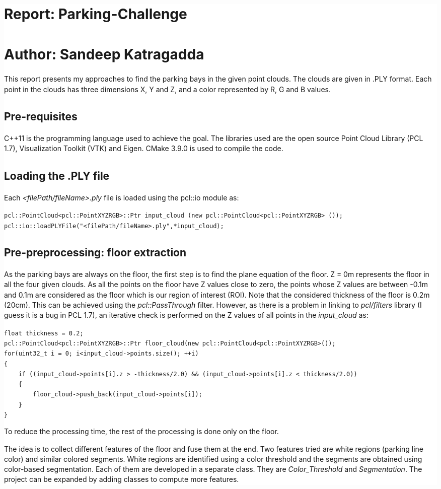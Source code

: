 # Report: Parking-Challenge
# Author: Sandeep Katragadda

This report presents my approaches to find the parking bays in the given point clouds. The clouds are given in .PLY format. Each point in the clouds has three dimensions X, Y and Z, and a color represented by R, G and B values.

## Pre-requisites
C++11 is the programming language used to achieve the goal. The libraries used are the open source Point Cloud Library (PCL 1.7), Visualization Toolkit (VTK) and Eigen. CMake 3.9.0 is used to compile the code.

## Loading the .PLY file
Each *<filePath/fileName>.ply* file is loaded using the pcl::io module as:

```C++=
pcl::PointCloud<pcl::PointXYZRGB>::Ptr input_cloud (new pcl::PointCloud<pcl::PointXYZRGB> ());
pcl::io::loadPLYFile("<filePath/fileName>.ply",*input_cloud);
```

## Pre-preprocessing: floor extraction
As the parking bays are always on the floor, the first step is to find the plane equation of the floor. Z = 0m represents the floor in all the four given clouds. As all the points on the floor have Z values close to zero, the points whose Z values are between -0.1m and 0.1m are considered as the floor which is our region of interest (ROI). Note that the considered thickness of the floor is 0.2m (20cm). This can be achieved using the *pcl::PassThrough<PointType>* filter. However, as there is a problem in linking to *pcl/filters* library (I guess it is a bug in PCL 1.7), an iterative check is performed on the Z values of all points in the *input_cloud* as:

```C++=
float thickness = 0.2;
pcl::PointCloud<pcl::PointXYZRGB>::Ptr floor_cloud(new pcl::PointCloud<pcl::PointXYZRGB>());
for(uint32_t i = 0; i<input_cloud->points.size(); ++i)
{
    if ((input_cloud->points[i].z > -thickness/2.0) && (input_cloud->points[i].z < thickness/2.0))
    {
        floor_cloud->push_back(input_cloud->points[i]);
    }
}
```

To reduce the processing time, the rest of the processing is done only on the floor.


The idea is to collect different features of the floor and fuse them at the end. Two features tried are white regions (parking line color) and similar colored segments. White regions are identified using a color threshold and the segments are obtained using color-based segmentation. Each of them are developed in a separate class. They are *Color_Threshold* and *Segmentation*. The project can be expanded by adding classes to compute more features.
